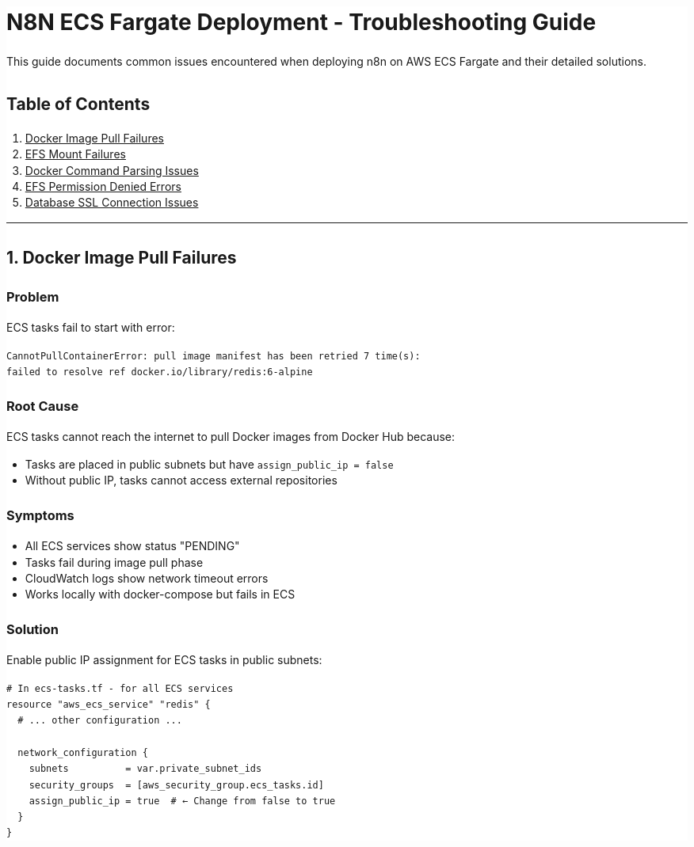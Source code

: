 # N8N ECS Fargate Deployment - Troubleshooting Guide

This guide documents common issues encountered when deploying n8n on AWS ECS Fargate and their detailed solutions.

## Table of Contents
1. [Docker Image Pull Failures](#1-docker-image-pull-failures)
2. [EFS Mount Failures](#2-efs-mount-failures)  
3. [Docker Command Parsing Issues](#3-docker-command-parsing-issues)
4. [EFS Permission Denied Errors](#4-efs-permission-denied-errors)
5. [Database SSL Connection Issues](#5-database-ssl-connection-issues)

---

## 1. Docker Image Pull Failures

### **Problem**
ECS tasks fail to start with error:
```
CannotPullContainerError: pull image manifest has been retried 7 time(s): 
failed to resolve ref docker.io/library/redis:6-alpine
```

### **Root Cause**
ECS tasks cannot reach the internet to pull Docker images from Docker Hub because:
- Tasks are placed in public subnets but have `assign_public_ip = false`
- Without public IP, tasks cannot access external repositories

### **Symptoms**
- All ECS services show status "PENDING"  
- Tasks fail during image pull phase
- CloudWatch logs show network timeout errors
- Works locally with docker-compose but fails in ECS

### **Solution**
Enable public IP assignment for ECS tasks in public subnets:

```hcl
# In ecs-tasks.tf - for all ECS services
resource "aws_ecs_service" "redis" {
  # ... other configuration ...
  
  network_configuration {
    subnets          = var.private_subnet_ids
    security_groups  = [aws_security_group.ecs_tasks.id]
    assign_public_ip = true  # ← Change from false to true
  }
}
```
